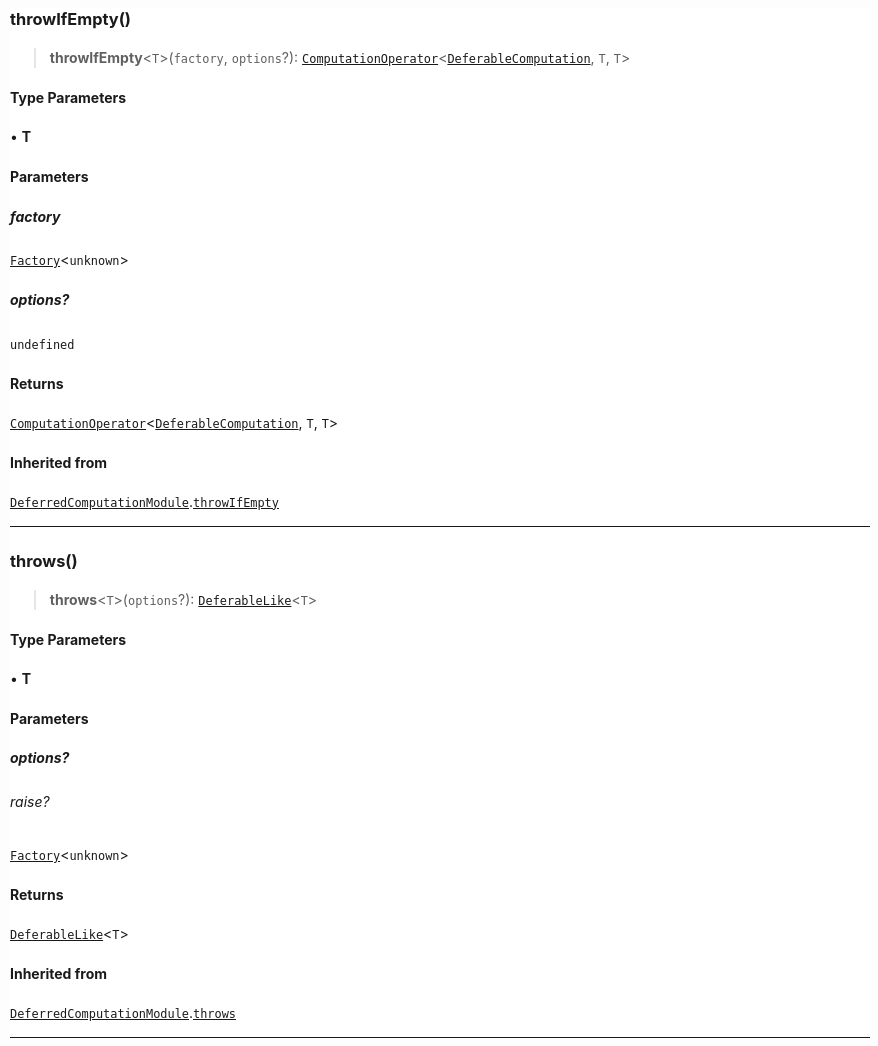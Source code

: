 ### throwIfEmpty()

> **throwIfEmpty**\<`T`\>(`factory`, `options`?): [`ComputationOperator`](../../type-aliases/ComputationOperator.md)\<[`DeferableComputation`](DeferableComputation.md), `T`, `T`\>

#### Type Parameters

• **T**

#### Parameters

##### factory

[`Factory`](../../../functions/type-aliases/Factory.md)\<`unknown`\>

##### options?

`undefined`

#### Returns

[`ComputationOperator`](../../type-aliases/ComputationOperator.md)\<[`DeferableComputation`](DeferableComputation.md), `T`, `T`\>

#### Inherited from

[`DeferredComputationModule`](../../interfaces/DeferredComputationModule.md).[`throwIfEmpty`](../../interfaces/DeferredComputationModule.md#throwifempty)

***

### throws()

> **throws**\<`T`\>(`options`?): [`DeferableLike`](../../interfaces/DeferableLike.md)\<`T`\>

#### Type Parameters

• **T**

#### Parameters

##### options?

###### raise?

[`Factory`](../../../functions/type-aliases/Factory.md)\<`unknown`\>

#### Returns

[`DeferableLike`](../../interfaces/DeferableLike.md)\<`T`\>

#### Inherited from

[`DeferredComputationModule`](../../interfaces/DeferredComputationModule.md).[`throws`](../../interfaces/DeferredComputationModule.md#throws)

***
